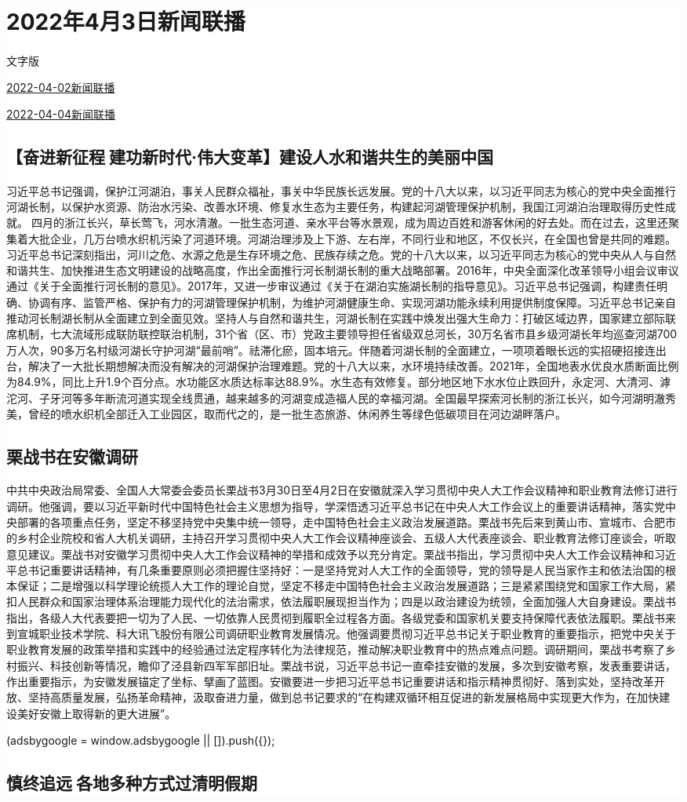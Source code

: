 







# 2022年4月3日新闻联播
 文字版








[2022-04-02新闻联播](/xinwenlianbo/20220402)


[2022-04-04新闻联播](/xinwenlianbo/20220404)





## 【奋进新征程 建功新时代·伟大变革】建设人水和谐共生的美丽中国


习近平总书记强调，保护江河湖泊，事关人民群众福祉，事关中华民族长远发展。党的十八大以来，以习近平同志为核心的党中央全面推行河湖长制，以保护水资源、防治水污染、改善水环境、修复水生态为主要任务，构建起河湖管理保护机制，我国江河湖泊治理取得历史性成就。 四月的浙江长兴，草长莺飞，河水清澈。一批生态河道、亲水平台等水景观，成为周边百姓和游客休闲的好去处。而在过去，这里还聚集着大批企业，几万台喷水织机污染了河道环境。河湖治理涉及上下游、左右岸，不同行业和地区，不仅长兴，在全国也曾是共同的难题。习近平总书记深刻指出，河川之危、水源之危是生存环境之危、民族存续之危。党的十八大以来，以习近平同志为核心的党中央从人与自然和谐共生、加快推进生态文明建设的战略高度，作出全面推行河长制湖长制的重大战略部署。2016年，中央全面深化改革领导小组会议审议通过《关于全面推行河长制的意见》。2017年，又进一步审议通过《关于在湖泊实施湖长制的指导意见》。习近平总书记强调，构建责任明确、协调有序、监管严格、保护有力的河湖管理保护机制，为维护河湖健康生命、实现河湖功能永续利用提供制度保障。习近平总书记亲自推动河长制湖长制从全面建立到全面见效。坚持人与自然和谐共生，河湖长制在实践中焕发出强大生命力：打破区域边界，国家建立部际联席机制，七大流域形成联防联控联治机制，31个省（区、市）党政主要领导担任省级双总河长，30万名省市县乡级河湖长年均巡查河湖700万人次，90多万名村级河湖长守护河湖“最前哨”。祛滞化瘀，固本培元。伴随着河湖长制的全面建立，一项项着眼长远的实招硬招接连出台，解决了一大批长期想解决而没有解决的河湖保护治理难题。党的十八大以来，水环境持续改善。2021年，全国地表水优良水质断面比例为84.9%，同比上升1.9个百分点。水功能区水质达标率达88.9%。水生态有效修复。部分地区地下水水位止跌回升，永定河、大清河、滹沱河、子牙河等多年断流河道实现全线贯通，越来越多的河湖变成造福人民的幸福河湖。全国最早探索河长制的浙江长兴，如今河湖明澈秀美，曾经的喷水织机全部迁入工业园区，取而代之的，是一批生态旅游、休闲养生等绿色低碳项目在河边湖畔落户。


## 栗战书在安徽调研


中共中央政治局常委、全国人大常委会委员长栗战书3月30日至4月2日在安徽就深入学习贯彻中央人大工作会议精神和职业教育法修订进行调研。他强调，要以习近平新时代中国特色社会主义思想为指导，学深悟透习近平总书记在中央人大工作会议上的重要讲话精神，落实党中央部署的各项重点任务，坚定不移坚持党中央集中统一领导，走中国特色社会主义政治发展道路。栗战书先后来到黄山市、宣城市、合肥市的乡村企业院校和省人大机关调研，主持召开学习贯彻中央人大工作会议精神座谈会、五级人大代表座谈会、职业教育法修订座谈会，听取意见建议。栗战书对安徽学习贯彻中央人大工作会议精神的举措和成效予以充分肯定。栗战书指出，学习贯彻中央人大工作会议精神和习近平总书记重要讲话精神，有几条重要原则必须把握住坚持好：一是坚持党对人大工作的全面领导，党的领导是人民当家作主和依法治国的根本保证；二是增强以科学理论统揽人大工作的理论自觉，坚定不移走中国特色社会主义政治发展道路；三是紧紧围绕党和国家工作大局，紧扣人民群众和国家治理体系治理能力现代化的法治需求，依法履职展现担当作为；四是以政治建设为统领，全面加强人大自身建设。栗战书指出，各级人大代表要把一切为了人民、一切依靠人民贯彻到履职全过程各方面。各级党委和国家机关要支持保障代表依法履职。栗战书来到宣城职业技术学院、科大讯飞股份有限公司调研职业教育发展情况。他强调要贯彻习近平总书记关于职业教育的重要指示，把党中央关于职业教育发展的政策举措和实践中的经验通过法定程序转化为法律规范，推动解决职业教育中的热点难点问题。调研期间，栗战书考察了乡村振兴、科技创新等情况，瞻仰了泾县新四军军部旧址。栗战书说，习近平总书记一直牵挂安徽的发展，多次到安徽考察，发表重要讲话，作出重要指示，为安徽发展锚定了坐标、擘画了蓝图。安徽要进一步把习近平总书记重要讲话和指示精神贯彻好、落到实处，坚持改革开放、坚持高质量发展，弘扬革命精神，汲取奋进力量，做到总书记要求的“在构建双循环相互促进的新发展格局中实现更大作为，在加快建设美好安徽上取得新的更大进展”。





 (adsbygoogle = window.adsbygoogle || []).push({});

 
## 慎终追远 各地多种方式过清明假期
